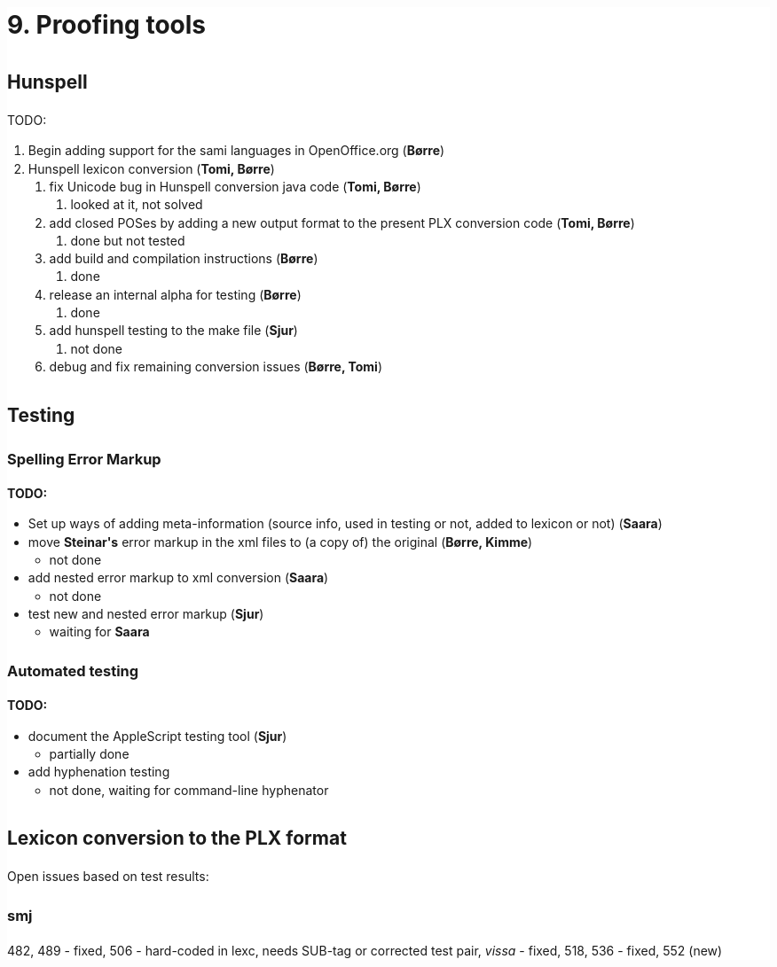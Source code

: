 # 9. Proofing tools

## Hunspell

TODO:
1. Begin adding support for the sami languages in OpenOffice.org (**Børre**)
1. Hunspell lexicon conversion (**Tomi, Børre**)
    1. fix Unicode bug in Hunspell conversion java code (**Tomi, Børre**)
        1. looked at it, not solved
    1. add closed POSes by adding a new output format to the present PLX conversion
   code  (**Tomi, Børre**)
        1. done but not tested
    1. add build and compilation instructions (**Børre**)
        1. done
    1. release an internal alpha for testing (**Børre**)
        1. done
    1. add hunspell testing to the make file (**Sjur**)
        1. not done
    1. debug and fix remaining conversion issues (**Børre, Tomi**)

## Testing

### Spelling Error Markup

**TODO:**
* Set up ways of adding meta-information (source info, used in testing or not,
  added to lexicon or not) (**Saara**)
* move **Steinar's** error markup in the xml files to (a copy of) the original
  (**Børre, Kimme**)
    - not done
* add nested error markup to xml conversion (**Saara**)
    - not done
* test new and nested error markup (**Sjur**)
    - waiting for **Saara**

### Automated testing

**TODO:**
* document the AppleScript testing tool (**Sjur**)
    - partially done
* add hyphenation testing
    - not done, waiting for command-line hyphenator

## Lexicon conversion to the PLX format

Open issues based on test results:

### smj
482, 489 - fixed, 506 - hard-coded in lexc, needs SUB-tag or corrected test
pair, *vissa* - fixed, 518, 536 - fixed, 552 (new)
